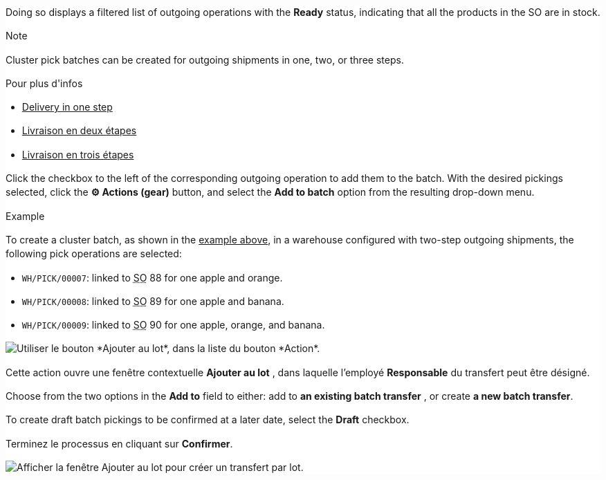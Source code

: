 Doing so displays a filtered list of outgoing operations with the **Ready**
status, indicating that all the products in the SO are in stock.

<div class="alert alert-primary">
<p class="alert-title">
Note</p><p>Cluster pick batches can be created for outgoing shipments in one, two, or three steps.</p>
</div> <div class="alert alert-secondary">
<p class="alert-title">
Pour plus d'infos</p><ul>
<li><p><a href="../../shipping_receiving/daily_operations/receipts_delivery_one_step#inventory-receipts-delivery-one-step"><span class="std std-ref">Delivery in one step</span></a></p></li>
<li><p><a href="../../shipping_receiving/daily_operations/receipts_delivery_two_steps#inventory-receipts-delivery-two-steps"><span class="std std-ref">Livraison en deux étapes</span></a></p></li>
<li><p><a href="../../shipping_receiving/daily_operations/delivery_three_steps#inventory-delivery-three-steps"><span class="std std-ref">Livraison en trois étapes</span></a></p></li>
</ul>
</div>

Click the checkbox to the left of the corresponding outgoing operation to add
them to the batch. With the desired pickings selected, click the **⚙️ Actions
(gear)** button, and select the **Add to batch** option from the resulting
drop-down menu.

<div class="alert alert-success">
<p class="alert-title">
Example</p><p>To create a cluster batch, as shown in the <a href="#inventory-misc-cluster-picking-example"><span class="std std-ref">example above</span></a>, in a warehouse configured with two-step outgoing
shipments, the following pick operations are selected:</p>
<ul>
<li><p><code>WH/PICK/00007</code>: linked to <abbr title="Sales Order">SO</abbr> 88 for one apple and orange.</p></li>
<li><p><code>WH/PICK/00008</code>: linked to <abbr title="Sales Order">SO</abbr> 89 for one apple and banana.</p></li>
<li><p><code>WH/PICK/00009</code>: linked to <abbr title="Sales Order">SO</abbr> 90 for one apple, orange, and banana.</p></li>
</ul>
<img alt="Utiliser le bouton *Ajouter au lot*, dans la liste du bouton *Action*." class="align-center" src="../../../../../_images/select-picks.png"/>
</div>

Cette action ouvre une fenêtre contextuelle **Ajouter au lot** , dans laquelle
l’employé **Responsable** du transfert peut être désigné.

Choose from the two options in the **Add to** field to either: add to **an
existing batch transfer** , or create **a new batch transfer**.

To create draft batch pickings to be confirmed at a later date, select the
**Draft** checkbox.

Terminez le processus en cliquant sur **Confirmer**.

![Afficher la fenêtre *Ajouter au lot* pour créer un transfert par
lot.](../../../../../_images/add-to-batch-window1.png)
